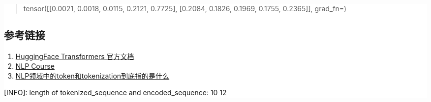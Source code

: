 > tensor([[0.0021, 0.0018, 0.0115, 0.2121, 0.7725],
>         [0.2084, 0.1826, 0.1969, 0.1755, 0.2365]], grad_fn=<SoftmaxBackward0>)

## 参考链接

1. [HuggingFace Transformers 官方文档](https://huggingface.co/docs/transformers/v4.29.1/zh/quicktour)
2. [NLP Course](https://huggingface.co/learn/nlp-course/zh-CN/chapter1/1)
3. [NLP领域中的token和tokenization到底指的是什么](https://www.zhihu.com/question/64984731)


[INFO]: length of tokenized_sequence and encoded_sequence: 10 12